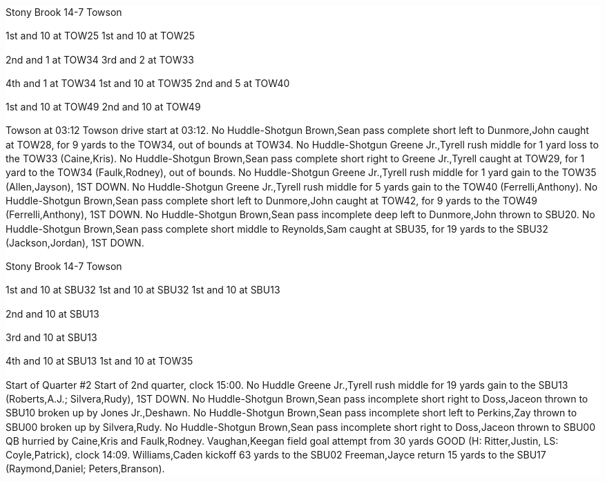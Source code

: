 Stony Brook 14-7 Towson

1st and 10 at TOW25
1st and 10 at TOW25

2nd and 1 at TOW34
3rd and 2 at TOW33

4th and 1 at TOW34
1st and 10 at TOW35
2nd and 5 at TOW40

1st and 10 at TOW49
2nd and 10 at TOW49

Towson at 03:12
Towson drive start at 03:12.
No Huddle-Shotgun Brown,Sean pass complete short left to Dunmore,John caught at TOW28, for 9 yards to the
TOW34, out of bounds at TOW34.
No Huddle-Shotgun Greene Jr.,Tyrell rush middle for 1 yard loss to the TOW33 (Caine,Kris).
No Huddle-Shotgun Brown,Sean pass complete short right to Greene Jr.,Tyrell caught at TOW29, for 1 yard to
the TOW34 (Faulk,Rodney), out of bounds.
No Huddle-Shotgun Greene Jr.,Tyrell rush middle for 1 yard gain to the TOW35 (Allen,Jayson), 1ST DOWN.
No Huddle-Shotgun Greene Jr.,Tyrell rush middle for 5 yards gain to the TOW40 (Ferrelli,Anthony).
No Huddle-Shotgun Brown,Sean pass complete short left to Dunmore,John caught at TOW42, for 9 yards to the
TOW49 (Ferrelli,Anthony), 1ST DOWN.
No Huddle-Shotgun Brown,Sean pass incomplete deep left to Dunmore,John thrown to SBU20.
No Huddle-Shotgun Brown,Sean pass complete short middle to Reynolds,Sam caught at SBU35, for 19 yards to
the SBU32 (Jackson,Jordan), 1ST DOWN.

Stony Brook 14-7 Towson

1st and 10 at SBU32
1st and 10 at SBU32
1st and 10 at SBU13

2nd and 10 at SBU13

3rd and 10 at SBU13

4th and 10 at SBU13
1st and 10 at TOW35

Start of Quarter #2
Start of 2nd quarter, clock 15:00.
No Huddle Greene Jr.,Tyrell rush middle for 19 yards gain to the SBU13 (Roberts,A.J.; Silvera,Rudy), 1ST DOWN.
No Huddle-Shotgun Brown,Sean pass incomplete short right to Doss,Jaceon thrown to SBU10 broken up by Jones
Jr.,Deshawn.
No Huddle-Shotgun Brown,Sean pass incomplete short left to Perkins,Zay thrown to SBU00 broken up by
Silvera,Rudy.
No Huddle-Shotgun Brown,Sean pass incomplete short right to Doss,Jaceon thrown to SBU00 QB hurried by
Caine,Kris and Faulk,Rodney.
Vaughan,Keegan field goal attempt from 30 yards GOOD (H: Ritter,Justin, LS: Coyle,Patrick), clock 14:09.
Williams,Caden kickoff 63 yards to the SBU02 Freeman,Jayce return 15 yards to the SBU17 (Raymond,Daniel;
Peters,Branson).
